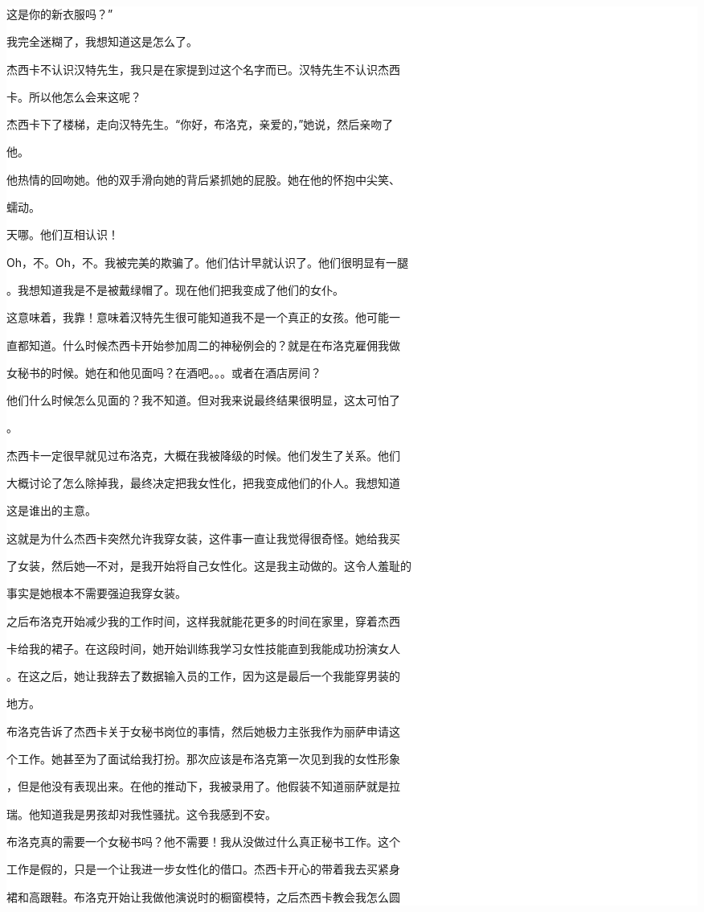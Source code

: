 这是你的新衣服吗？”

我完全迷糊了，我想知道这是怎么了。

杰西卡不认识汉特先生，我只是在家提到过这个名字而已。汉特先生不认识杰西

卡。所以他怎么会来这呢？

杰西卡下了楼梯，走向汉特先生。“你好，布洛克，亲爱的，”她说，然后亲吻了

他。

他热情的回吻她。他的双手滑向她的背后紧抓她的屁股。她在他的怀抱中尖笑、

蠕动。

天哪。他们互相认识！

Oh，不。Oh，不。我被完美的欺骗了。他们估计早就认识了。他们很明显有一腿

。我想知道我是不是被戴绿帽了。现在他们把我变成了他们的女仆。

这意味着，我靠！意味着汉特先生很可能知道我不是一个真正的女孩。他可能一

直都知道。什么时候杰西卡开始参加周二的神秘例会的？就是在布洛克雇佣我做

女秘书的时候。她在和他见面吗？在酒吧。。。或者在酒店房间？

他们什么时候怎么见面的？我不知道。但对我来说最终结果很明显，这太可怕了

。

杰西卡一定很早就见过布洛克，大概在我被降级的时候。他们发生了关系。他们

大概讨论了怎么除掉我，最终决定把我女性化，把我变成他们的仆人。我想知道

这是谁出的主意。

这就是为什么杰西卡突然允许我穿女装，这件事一直让我觉得很奇怪。她给我买

了女装，然后她—不对，是我开始将自己女性化。这是我主动做的。这令人羞耻的

事实是她根本不需要强迫我穿女装。

之后布洛克开始减少我的工作时间，这样我就能花更多的时间在家里，穿着杰西

卡给我的裙子。在这段时间，她开始训练我学习女性技能直到我能成功扮演女人

。在这之后，她让我辞去了数据输入员的工作，因为这是最后一个我能穿男装的

地方。

布洛克告诉了杰西卡关于女秘书岗位的事情，然后她极力主张我作为丽萨申请这

个工作。她甚至为了面试给我打扮。那次应该是布洛克第一次见到我的女性形象

，但是他没有表现出来。在他的推动下，我被录用了。他假装不知道丽萨就是拉

瑞。他知道我是男孩却对我性骚扰。这令我感到不安。

布洛克真的需要一个女秘书吗？他不需要！我从没做过什么真正秘书工作。这个

工作是假的，只是一个让我进一步女性化的借口。杰西卡开心的带着我去买紧身

裙和高跟鞋。布洛克开始让我做他演说时的橱窗模特，之后杰西卡教会我怎么圆

